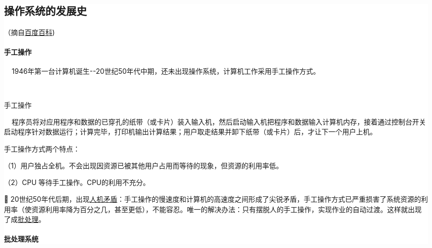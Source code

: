 ## 操作系统的发展史

（摘自[百度百科](https://baike.baidu.com/item/%E6%93%8D%E4%BD%9C%E7%B3%BB%E7%BB%9F%E5%8F%91%E5%B1%95%E5%8F%B2/7832586#:~:text=%E6%93%8D%E4%BD%9C%E7%B3%BB%E7%BB%9F%E5%B9%B6%E4%B8%8D%E6%98%AF%E4%B8%8E%20%E8%AE%A1%E7%AE%97%E6%9C%BA%E7%A1%AC%E4%BB%B6%20%E4%B8%80%E8%B5%B7%E8%AF%9E%E7%94%9F%E7%9A%84%EF%BC%8C%E5%AE%83%E6%98%AF%E5%9C%A8%E4%BA%BA%E4%BB%AC%E4%BD%BF%E7%94%A8%20%E8%AE%A1%E7%AE%97%E6%9C%BA%20%E7%9A%84%E8%BF%87%E7%A8%8B%E4%B8%AD%EF%BC%8C%E4%B8%BA%E4%BA%86%E6%BB%A1%E8%B6%B3%E4%B8%A4%E5%A4%A7%E9%9C%80%E6%B1%82%EF%BC%9A%E6%8F%90%E9%AB%98%E8%B5%84%E6%BA%90%E5%88%A9%E7%94%A8%E7%8E%87%E3%80%81%E5%A2%9E%E5%BC%BA%E8%AE%A1%E7%AE%97%E6%9C%BA%E7%B3%BB%E7%BB%9F%E6%80%A7%E8%83%BD%EF%BC%8C%E4%BC%B4%E9%9A%8F%E7%9D%80%E8%AE%A1%E7%AE%97%E6%9C%BA%E6%8A%80%E6%9C%AF%E6%9C%AC%E8%BA%AB%E5%8F%8A%E5%85%B6%E5%BA%94%E7%94%A8%E7%9A%84%E6%97%A5%E7%9B%8A%E5%8F%91%E5%B1%95%EF%BC%8C%E8%80%8C%E9%80%90%E6%AD%A5%E5%9C%B0%E5%BD%A2%E6%88%90%E5%92%8C%E5%AE%8C%E5%96%84%E8%B5%B7%E6%9D%A5%E7%9A%84%E3%80%82%201946%E5%B9%B4%E7%AC%AC%E4%B8%80%E5%8F%B0%E8%AE%A1%E7%AE%97%E6%9C%BA%E8%AF%9E%E7%94%9F--20%E4%B8%96%E7%BA%AA50%E5%B9%B4%E4%BB%A3%E4%B8%AD%E6%9C%9F%EF%BC%8C%E8%BF%98%E6%9C%AA%E5%87%BA%E7%8E%B0%E6%93%8D%E4%BD%9C%E7%B3%BB%E7%BB%9F%EF%BC%8C%E8%AE%A1%E7%AE%97%E6%9C%BA%E5%B7%A5%E4%BD%9C%E9%87%87%E7%94%A8%E6%89%8B%E5%B7%A5%E6%93%8D%E4%BD%9C%E6%96%B9%E5%BC%8F%E3%80%82,%E7%A8%8B%E5%BA%8F%E5%91%98%E5%B0%86%E5%AF%B9%E5%BA%94%E7%94%A8%E7%A8%8B%E5%BA%8F%E5%92%8C%E6%95%B0%E6%8D%AE%E7%9A%84%E5%B7%B2%E7%A9%BF%E5%AD%94%E7%9A%84%E7%BA%B8%E5%B8%A6%EF%BC%88%E6%88%96%E5%8D%A1%E7%89%87%EF%BC%89%E8%A3%85%E5%85%A5%E8%BE%93%E5%85%A5%E6%9C%BA%EF%BC%8C%E7%84%B6%E5%90%8E%E5%90%AF%E5%8A%A8%E8%BE%93%E5%85%A5%E6%9C%BA%E6%8A%8A%E7%A8%8B%E5%BA%8F%E5%92%8C%E6%95%B0%E6%8D%AE%E8%BE%93%E5%85%A5%E8%AE%A1%E7%AE%97%E6%9C%BA%E5%86%85%E5%AD%98%EF%BC%8C%E6%8E%A5%E7%9D%80%E9%80%9A%E8%BF%87%E6%8E%A7%E5%88%B6%E5%8F%B0%E5%BC%80%E5%85%B3%E5%90%AF%E5%8A%A8%E7%A8%8B%E5%BA%8F%E9%92%88%E5%AF%B9%E6%95%B0%E6%8D%AE%E8%BF%90%E8%A1%8C%EF%BC%9B%E8%AE%A1%E7%AE%97%E5%AE%8C%E6%AF%95%EF%BC%8C%E6%89%93%E5%8D%B0%E6%9C%BA%E8%BE%93%E5%87%BA%E8%AE%A1%E7%AE%97%E7%BB%93%E6%9E%9C%EF%BC%9B%E7%94%A8%E6%88%B7%E5%8F%96%E8%B5%B0%E7%BB%93%E6%9E%9C%E5%B9%B6%E5%8D%B8%E4%B8%8B%E7%BA%B8%E5%B8%A6%EF%BC%88%E6%88%96%E5%8D%A1%E7%89%87%EF%BC%89%E5%90%8E%EF%BC%8C%E6%89%8D%E8%AE%A9%E4%B8%8B%E4%B8%80%E4%B8%AA%E7%94%A8%E6%88%B7%E4%B8%8A%E6%9C%BA%E3%80%82%20%EF%BC%881%EF%BC%89%E7%94%A8%E6%88%B7%E7%8B%AC%E5%8D%A0%E5%85%A8%E6%9C%BA%E3%80%82%20%E4%B8%8D%E4%BC%9A%E5%87%BA%E7%8E%B0%E5%9B%A0%E8%B5%84%E6%BA%90%E5%B7%B2%E8%A2%AB%E5%85%B6%E4%BB%96%E7%94%A8%E6%88%B7%E5%8D%A0%E7%94%A8%E8%80%8C%E7%AD%89%E5%BE%85%E7%9A%84%E7%8E%B0%E8%B1%A1%EF%BC%8C%E4%BD%86%E8%B5%84%E6%BA%90%E7%9A%84%E5%88%A9%E7%94%A8%E7%8E%87%E4%BD%8E%E3%80%82%20%EF%BC%882%EF%BC%89CPU%20%E7%AD%89%E5%BE%85%E6%89%8B%E5%B7%A5%E6%93%8D%E4%BD%9C%E3%80%82%20CPU%E7%9A%84%E5%88%A9%E7%94%A8%E4%B8%8D%E5%85%85%E5%88%86%E3%80%82))

#### 手工操作

    1946年第一台计算机诞生--20世纪50年代中期，还未出现操作系统，计算机工作采用手工操作方式。

<img src="https://img2023.cnblogs.com/blog/2629720/202301/2629720-20230104212141762-171050924.png" title="" alt="" data-align="center">

手工操作

    程序员将对应用程序和数据的已穿孔的纸带（或卡片）装入输入机，然后启动输入机把程序和数据输入计算机内存，接着通过控制台开关启动程序针对数据运行；计算完毕，打印机输出计算结果；用户取走结果并卸下纸带（或卡片）后，才让下一个用户上机。

手工操作方式两个特点：

（1）用户独占全机。不会出现因资源已被其他用户占用而等待的现象，但资源的利用率低。

（2）CPU 等待手工操作。CPU的利用不充分。

 20世纪50年代后期，出现[人机矛盾](https://baike.baidu.com/item/%E4%BA%BA%E6%9C%BA%E7%9F%9B%E7%9B%BE)：手工操作的慢速度和计算机的高速度之间形成了尖锐矛盾，手工操作方式已严重损害了系统资源的利用率（使资源利用率降为百分之几，甚至更低），不能容忍。唯一的解决办法：只有摆脱人的手工操作，实现作业的自动过渡。这样就出现了成[批处理](https://baike.baidu.com/item/%E6%89%B9%E5%A4%84%E7%90%86)。

#### 批处理系统
